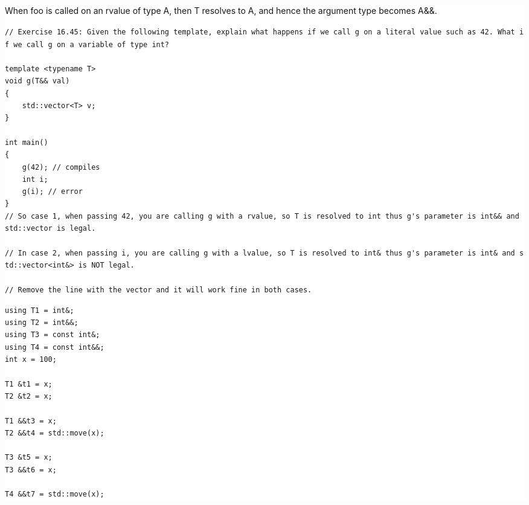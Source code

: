 When foo is called on an rvalue of type A, then T resolves to A, and hence the argument type becomes A&&.

```
// Exercise 16.45: Given the following template, explain what happens if we call g on a literal value such as 42. What if we call g on a variable of type int?

template <typename T>
void g(T&& val)
{
    std::vector<T> v;
}

int main()
{
    g(42); // compiles
    int i;
    g(i); // error
}
// So case 1, when passing 42, you are calling g with a rvalue, so T is resolved to int thus g's parameter is int&& and std::vector is legal.

// In case 2, when passing i, you are calling g with a lvalue, so T is resolved to int& thus g's parameter is int& and std::vector<int&> is NOT legal.

// Remove the line with the vector and it will work fine in both cases.
```

```
using T1 = int&;
using T2 = int&&;
using T3 = const int&;
using T4 = const int&&;
int x = 100;

T1 &t1 = x;
T2 &t2 = x;

T1 &&t3 = x;
T2 &&t4 = std::move(x);
    
T3 &t5 = x;
T3 &&t6 = x;
    
T4 &&t7 = std::move(x);
```
  
